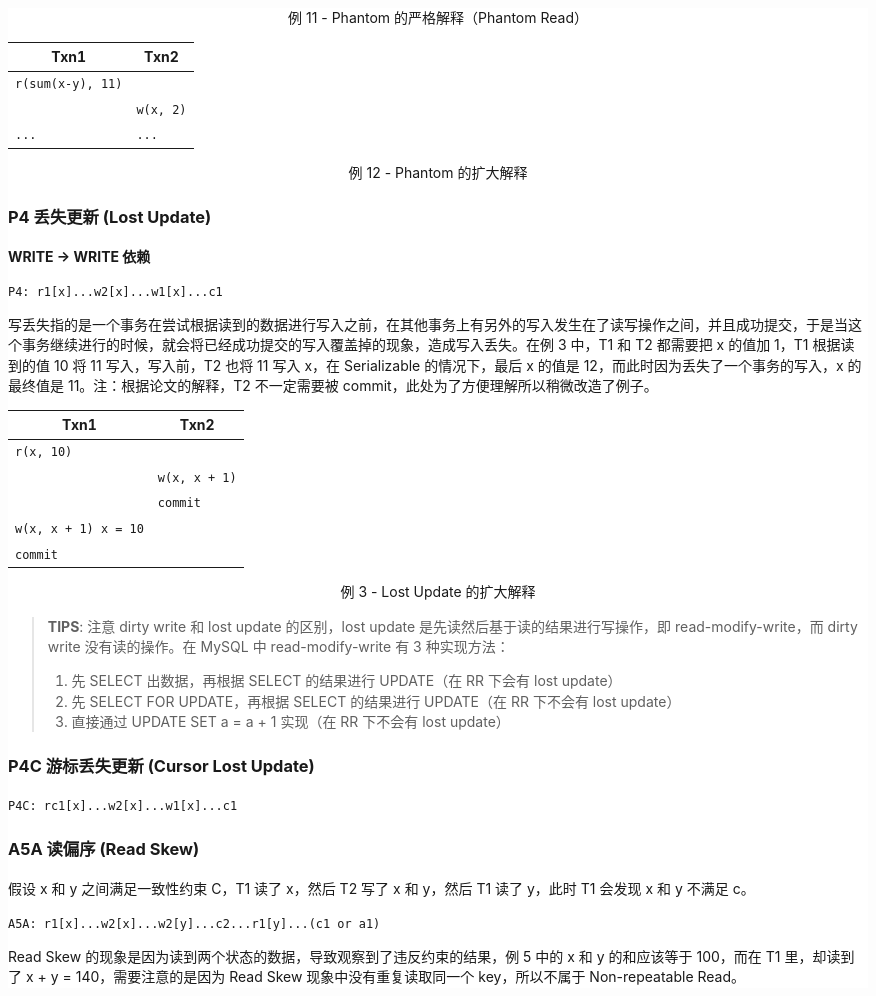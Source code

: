 <center>例 11 - Phantom 的严格解释（Phantom Read）</center>

| Txn1              | Txn2      |
| ----------------- | --------- |
| `r(sum(x-y), 11)` |           |
|                   | `w(x, 2)` |
| `...`             | `...`     |

<center>例 12 - Phantom 的扩大解释</center>

### P4 丢失更新 (Lost Update)

**WRITE -> WRITE 依赖**

```
P4: r1[x]...w2[x]...w1[x]...c1
```
写丢失指的是一个事务在尝试根据读到的数据进行写入之前，在其他事务上有另外的写入发生在了读写操作之间，并且成功提交，于是当这个事务继续进行的时候，就会将已经成功提交的写入覆盖掉的现象，造成写入丢失。在例 3 中，T1 和 T2 都需要把 x 的值加 1，T1 根据读到的值 10 将 11 写入，写入前，T2 也将 11 写入 x，在 Serializable 的情况下，最后 x 的值是 12，而此时因为丢失了一个事务的写入，x 的最终值是 11。注：根据论文的解释，T2 不一定需要被 commit，此处为了方便理解所以稍微改造了例子。

| Txn1                 | Txn2          |
| -------------------- | ------------- |
| `r(x, 10)`           |               |
|                      | `w(x, x + 1)` |
|                      | `commit`      |
| `w(x, x + 1) x = 10` |               |
| `commit`             |               |

<center>例 3 - Lost Update 的扩大解释</center>

> **TIPS**: 注意 dirty write  和 lost update 的区别，lost update 是先读然后基于读的结果进行写操作，即 read-modify-write，而 dirty write 没有读的操作。在 MySQL 中 read-modify-write 有 3 种实现方法：
>
> 1. 先 SELECT 出数据，再根据 SELECT 的结果进行 UPDATE（在 RR 下会有 lost update）
> 2. 先 SELECT FOR UPDATE，再根据 SELECT 的结果进行 UPDATE（在 RR 下不会有 lost update）
> 3. 直接通过 UPDATE SET a = a + 1 实现（在 RR 下不会有 lost update）

### P4C 游标丢失更新 (Cursor Lost Update)

```
P4C: rc1[x]...w2[x]...w1[x]...c1
```
### A5A 读偏序 (Read Skew)
假设 x 和 y 之间满足一致性约束 C，T1 读了 x，然后 T2 写了 x 和 y，然后 T1 读了 y，此时 T1 会发现 x 和 y 不满足 c。
```
A5A: r1[x]...w2[x]...w2[y]...c2...r1[y]...(c1 or a1)
```
Read Skew 的现象是因为读到两个状态的数据，导致观察到了违反约束的结果，例 5 中的 x 和 y 的和应该等于 100，而在 T1 里，却读到了 x + y = 140，需要注意的是因为 Read Skew 现象中没有重复读取同一个 key，所以不属于 Non-repeatable Read。
